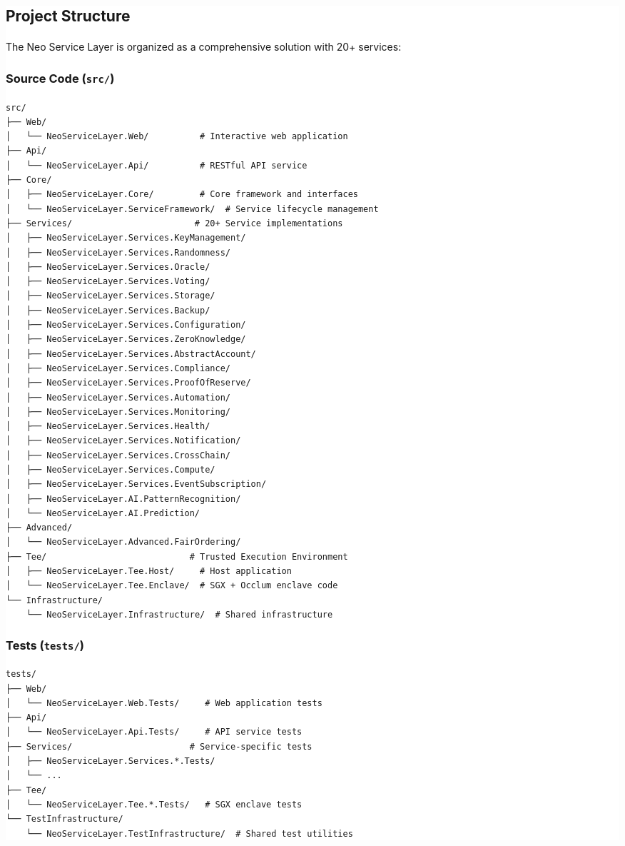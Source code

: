 ## Project Structure

The Neo Service Layer is organized as a comprehensive solution with 20+ services:

### Source Code (`src/`)

```
src/
├── Web/
│   └── NeoServiceLayer.Web/          # Interactive web application
├── Api/
│   └── NeoServiceLayer.Api/          # RESTful API service
├── Core/
│   ├── NeoServiceLayer.Core/         # Core framework and interfaces
│   └── NeoServiceLayer.ServiceFramework/  # Service lifecycle management
├── Services/                        # 20+ Service implementations
│   ├── NeoServiceLayer.Services.KeyManagement/
│   ├── NeoServiceLayer.Services.Randomness/
│   ├── NeoServiceLayer.Services.Oracle/
│   ├── NeoServiceLayer.Services.Voting/
│   ├── NeoServiceLayer.Services.Storage/
│   ├── NeoServiceLayer.Services.Backup/
│   ├── NeoServiceLayer.Services.Configuration/
│   ├── NeoServiceLayer.Services.ZeroKnowledge/
│   ├── NeoServiceLayer.Services.AbstractAccount/
│   ├── NeoServiceLayer.Services.Compliance/
│   ├── NeoServiceLayer.Services.ProofOfReserve/
│   ├── NeoServiceLayer.Services.Automation/
│   ├── NeoServiceLayer.Services.Monitoring/
│   ├── NeoServiceLayer.Services.Health/
│   ├── NeoServiceLayer.Services.Notification/
│   ├── NeoServiceLayer.Services.CrossChain/
│   ├── NeoServiceLayer.Services.Compute/
│   ├── NeoServiceLayer.Services.EventSubscription/
│   ├── NeoServiceLayer.AI.PatternRecognition/
│   └── NeoServiceLayer.AI.Prediction/
├── Advanced/
│   └── NeoServiceLayer.Advanced.FairOrdering/
├── Tee/                            # Trusted Execution Environment
│   ├── NeoServiceLayer.Tee.Host/     # Host application
│   └── NeoServiceLayer.Tee.Enclave/  # SGX + Occlum enclave code
└── Infrastructure/
    └── NeoServiceLayer.Infrastructure/  # Shared infrastructure
```

### Tests (`tests/`)

```
tests/
├── Web/
│   └── NeoServiceLayer.Web.Tests/     # Web application tests
├── Api/
│   └── NeoServiceLayer.Api.Tests/     # API service tests
├── Services/                       # Service-specific tests
│   ├── NeoServiceLayer.Services.*.Tests/
│   └── ...
├── Tee/
│   └── NeoServiceLayer.Tee.*.Tests/   # SGX enclave tests
└── TestInfrastructure/
    └── NeoServiceLayer.TestInfrastructure/  # Shared test utilities
```
